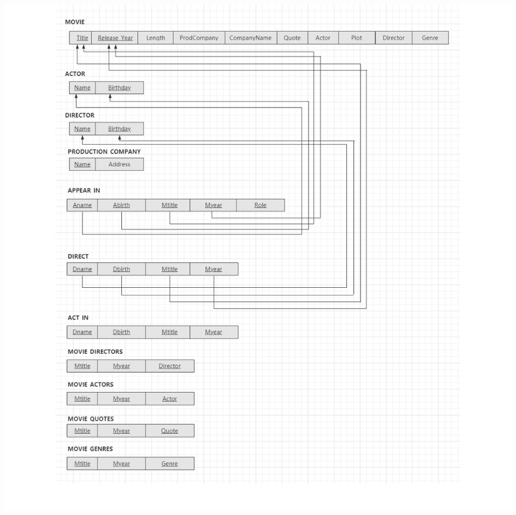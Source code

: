 <div align=center><img src="https://github.com/Grindewald1900/Notebook/blob/master/Image/Database/2.png?raw=true" width="80%" height="80%"></div>  <br></br>
